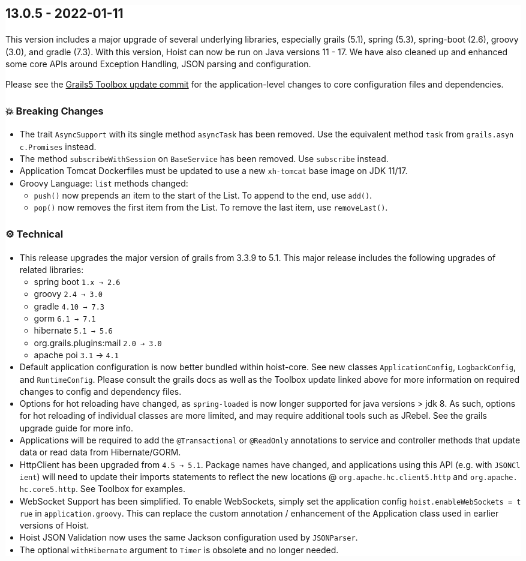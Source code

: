 ## 13.0.5 - 2022-01-11

This version includes a major upgrade of several underlying libraries, especially grails (5.1),
spring (5.3), spring-boot (2.6), groovy (3.0), and gradle (7.3). With this version, Hoist can now be
run on Java versions 11 - 17. We have also cleaned up and enhanced some core APIs around Exception
Handling, JSON parsing and configuration.

Please see
the [Grails5 Toolbox update commit](https://github.com/xh/toolbox/commit/2e75cb44f5c600384334406724bb63e3abc98dcc)
for the application-level changes to core configuration files and dependencies.

### 💥 Breaking Changes

* The trait `AsyncSupport` with its single method `asyncTask` has been removed. Use the equivalent
  method `task` from `grails.async.Promises` instead.
* The method `subscribeWithSession` on `BaseService` has been removed. Use `subscribe` instead.
* Application Tomcat Dockerfiles must be updated to use a new `xh-tomcat` base image on JDK 11/17.
* Groovy Language:  `list` methods changed:
    * `push()` now prepends an item to the start of the List. To append to the end, use `add()`.
    * `pop()` now removes the first item from the List. To remove the last item, use `removeLast()`.

### ⚙️ Technical

* This release upgrades the major version of grails from 3.3.9 to 5.1. This major release includes
  the following upgrades of related libraries:
    * spring boot `1.x → 2.6`
    * groovy `2.4 → 3.0`
    * gradle `4.10 → 7.3`
    * gorm `6.1 → 7.1`
    * hibernate `5.1 → 5.6`
    * org.grails.plugins:mail `2.0 → 3.0`
    * apache poi  `3.1` → `4.1`
* Default application configuration is now better bundled within hoist-core. See new
  classes `ApplicationConfig`, `LogbackConfig`, and `RuntimeConfig`. Please consult the grails docs
  as well as the Toolbox update linked above for more information on required changes to config and
  dependency files.
* Options for hot reloading have changed, as `spring-loaded` is now longer supported for java
  versions > jdk 8. As such, options for hot reloading of individual classes are more limited, and
  may require additional tools such as JRebel. See the grails upgrade guide for more info.
* Applications will be required to add the `@Transactional` or `@ReadOnly` annotations to service
  and controller methods that update data or read data from Hibernate/GORM.
* HttpClient has been upgraded from `4.5 → 5.1`. Package names have changed, and applications using
  this API (e.g. with `JSONClient`) will need to update their imports statements to reflect the new
  locations @ `org.apache.hc.client5.http` and `org.apache.hc.core5.http`. See Toolbox for examples.
* WebSocket Support has been simplified. To enable WebSockets, simply set the application config
  `hoist.enableWebSockets = true` in `application.groovy`. This can replace the custom annotation /
  enhancement of the Application class used in earlier versions of Hoist.
* Hoist JSON Validation now uses the same Jackson configuration used by `JSONParser`.
* The optional `withHibernate` argument to `Timer` is obsolete and no longer needed.

